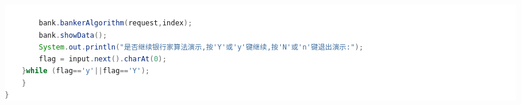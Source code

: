 ```java

	    bank.bankerAlgorithm(request,index);
	    bank.showData();
	    System.out.println("是否继续银行家算法演示,按'Y'或'y'键继续,按'N'或'n'键退出演示:");
	    flag = input.next().charAt(0);
	}while (flag=='y'||flag=='Y');
    }
}
```
